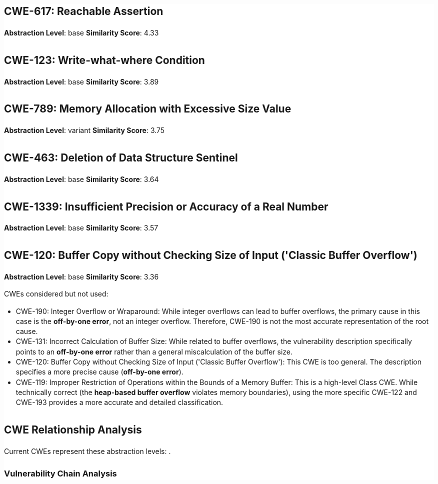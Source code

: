 ## CWE-617: Reachable Assertion
**Abstraction Level**: base
**Similarity Score**: 4.33

## CWE-123: Write-what-where Condition
**Abstraction Level**: base
**Similarity Score**: 3.89

## CWE-789: Memory Allocation with Excessive Size Value
**Abstraction Level**: variant
**Similarity Score**: 3.75

## CWE-463: Deletion of Data Structure Sentinel
**Abstraction Level**: base
**Similarity Score**: 3.64

## CWE-1339: Insufficient Precision or Accuracy of a Real Number
**Abstraction Level**: base
**Similarity Score**: 3.57

## CWE-120: Buffer Copy without Checking Size of Input ('Classic Buffer Overflow')
**Abstraction Level**: base
**Similarity Score**: 3.36

CWEs considered but not used:

*   CWE-190: Integer Overflow or Wraparound: While integer overflows can lead to buffer overflows, the primary cause in this case is the **off-by-one error**, not an integer overflow. Therefore, CWE-190 is not the most accurate representation of the root cause.
*   CWE-131: Incorrect Calculation of Buffer Size: While related to buffer overflows, the vulnerability description specifically points to an **off-by-one error** rather than a general miscalculation of the buffer size.
*   CWE-120: Buffer Copy without Checking Size of Input ('Classic Buffer Overflow'): This CWE is too general. The description specifies a more precise cause (**off-by-one error**).
*   CWE-119: Improper Restriction of Operations within the Bounds of a Memory Buffer: This is a high-level Class CWE. While technically correct (the **heap-based buffer overflow** violates memory boundaries), using the more specific CWE-122 and CWE-193 provides a more accurate and detailed classification.


## CWE Relationship Analysis

Current CWEs represent these abstraction levels: .


### Vulnerability Chain Analysis
